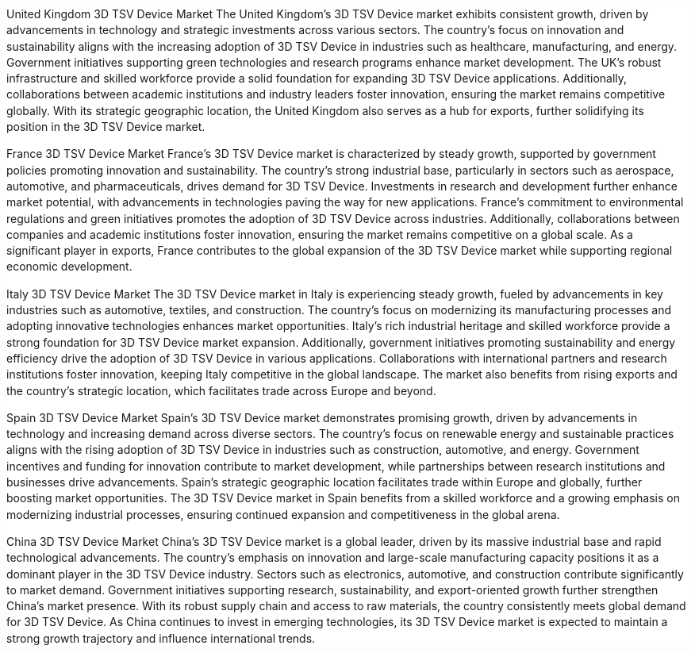 United Kingdom 3D TSV Device Market
The United Kingdom’s 3D TSV Device market exhibits consistent growth, driven by advancements in technology and strategic investments across various sectors. The country’s focus on innovation and sustainability aligns with the increasing adoption of 3D TSV Device in industries such as healthcare, manufacturing, and energy. Government initiatives supporting green technologies and research programs enhance market development. The UK’s robust infrastructure and skilled workforce provide a solid foundation for expanding 3D TSV Device applications. Additionally, collaborations between academic institutions and industry leaders foster innovation, ensuring the market remains competitive globally. With its strategic geographic location, the United Kingdom also serves as a hub for exports, further solidifying its position in the 3D TSV Device market.

France 3D TSV Device Market
France’s 3D TSV Device market is characterized by steady growth, supported by government policies promoting innovation and sustainability. The country’s strong industrial base, particularly in sectors such as aerospace, automotive, and pharmaceuticals, drives demand for 3D TSV Device. Investments in research and development further enhance market potential, with advancements in technologies paving the way for new applications. France’s commitment to environmental regulations and green initiatives promotes the adoption of 3D TSV Device across industries. Additionally, collaborations between companies and academic institutions foster innovation, ensuring the market remains competitive on a global scale. As a significant player in exports, France contributes to the global expansion of the 3D TSV Device market while supporting regional economic development.

Italy 3D TSV Device Market
The 3D TSV Device market in Italy is experiencing steady growth, fueled by advancements in key industries such as automotive, textiles, and construction. The country’s focus on modernizing its manufacturing processes and adopting innovative technologies enhances market opportunities. Italy’s rich industrial heritage and skilled workforce provide a strong foundation for 3D TSV Device market expansion. Additionally, government initiatives promoting sustainability and energy efficiency drive the adoption of 3D TSV Device in various applications. Collaborations with international partners and research institutions foster innovation, keeping Italy competitive in the global landscape. The market also benefits from rising exports and the country’s strategic location, which facilitates trade across Europe and beyond.

Spain 3D TSV Device Market
Spain’s 3D TSV Device market demonstrates promising growth, driven by advancements in technology and increasing demand across diverse sectors. The country’s focus on renewable energy and sustainable practices aligns with the rising adoption of 3D TSV Device in industries such as construction, automotive, and energy. Government incentives and funding for innovation contribute to market development, while partnerships between research institutions and businesses drive advancements. Spain’s strategic geographic location facilitates trade within Europe and globally, further boosting market opportunities. The 3D TSV Device market in Spain benefits from a skilled workforce and a growing emphasis on modernizing industrial processes, ensuring continued expansion and competitiveness in the global arena.

China 3D TSV Device Market
China’s 3D TSV Device market is a global leader, driven by its massive industrial base and rapid technological advancements. The country’s emphasis on innovation and large-scale manufacturing capacity positions it as a dominant player in the 3D TSV Device industry. Sectors such as electronics, automotive, and construction contribute significantly to market demand. Government initiatives supporting research, sustainability, and export-oriented growth further strengthen China’s market presence. With its robust supply chain and access to raw materials, the country consistently meets global demand for 3D TSV Device. As China continues to invest in emerging technologies, its 3D TSV Device market is expected to maintain a strong growth trajectory and influence international trends.
